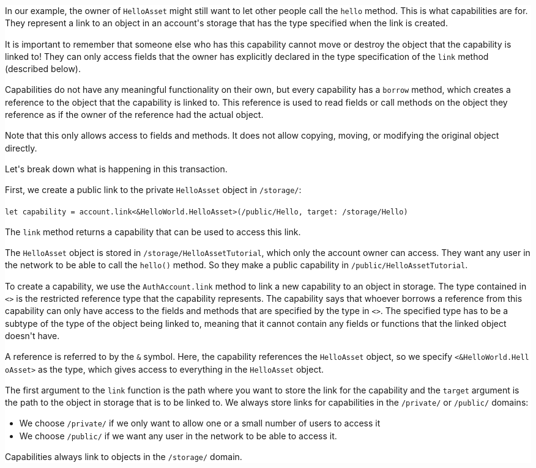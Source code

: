 In our example, the owner of `HelloAsset` might still want to let other people call the `hello` method.
This is what capabilities are for. They represent a link to an object in an account's storage that has the type specified when the link is created.

It is important to remember that someone else who has this capability cannot move or destroy the object that the capability is linked to!
They can only access fields that the owner has explicitly declared in the type specification of the `link` method (described below).

Capabilities do not have any meaningful functionality on their own, but every capability has a `borrow` method,
which creates a reference to the object that the capability is linked to.
This reference is used to read fields or call methods on the object they reference
as if the owner of the reference had the actual object.

Note that this only allows access to fields and methods.
It does not allow copying, moving, or modifying the original object directly.

Let's break down what is happening in this transaction.

First, we create a public link to the private `HelloAsset` object in `/storage/`:

```cadence
let capability = account.link<&HelloWorld.HelloAsset>(/public/Hello, target: /storage/Hello)
```

The `link` method returns a capability that can be used to access this link.

The `HelloAsset` object is stored in `/storage/HelloAssetTutorial`, which only the account owner can access.
They want any user in the network to be able to call the `hello()` method. So they make a public capability in `/public/HelloAssetTutorial`.

To create a capability, we use the `AuthAccount.link` method to link a new capability to an object in storage.
The type contained in `<>` is the restricted reference type that the capability represents.
The capability says that whoever borrows a reference from this capability can only have access to the fields and methods
that are specified by the type in `<>`.
The specified type has to be a subtype of the type of the object being linked to,
meaning that it cannot contain any fields or functions that the linked object doesn't have.

A reference is referred to by the `&` symbol. Here, the capability references the `HelloAsset` object,
so we specify `<&HelloWorld.HelloAsset>` as the type, which gives access to everything in the `HelloAsset` object.

The first argument to the `link` function is the path where you want to store the link for the capability
and the `target` argument is the path to the object in storage that is to be linked to.
We always store links for capabilities in the `/private/` or `/public/` domains:
- We choose `/private/` if we only want to allow one or a small number of users to access it
- We choose `/public/` if we want any user in the network to be able to access it.

Capabilities always link to objects in the `/storage/` domain.
